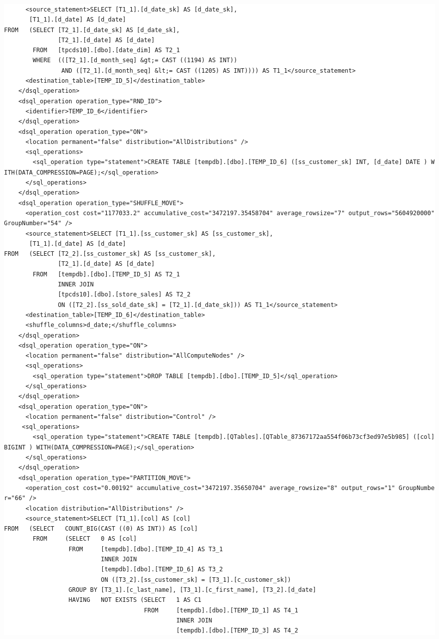 ```
      <source_statement>SELECT [T1_1].[d_date_sk] AS [d_date_sk],
       [T1_1].[d_date] AS [d_date]
FROM   (SELECT [T2_1].[d_date_sk] AS [d_date_sk],
               [T2_1].[d_date] AS [d_date]
        FROM   [tpcds10].[dbo].[date_dim] AS T2_1
        WHERE  (([T2_1].[d_month_seq] &gt;= CAST ((1194) AS INT))
                AND ([T2_1].[d_month_seq] &lt;= CAST ((1205) AS INT)))) AS T1_1</source_statement>
      <destination_table>[TEMP_ID_5]</destination_table>
    </dsql_operation>
    <dsql_operation operation_type="RND_ID">
      <identifier>TEMP_ID_6</identifier>
    </dsql_operation>
    <dsql_operation operation_type="ON">
      <location permanent="false" distribution="AllDistributions" />
      <sql_operations>
        <sql_operation type="statement">CREATE TABLE [tempdb].[dbo].[TEMP_ID_6] ([ss_customer_sk] INT, [d_date] DATE ) WITH(DATA_COMPRESSION=PAGE);</sql_operation>
      </sql_operations>
    </dsql_operation>
    <dsql_operation operation_type="SHUFFLE_MOVE">
      <operation_cost cost="1177033.2" accumulative_cost="3472197.35458704" average_rowsize="7" output_rows="5604920000" GroupNumber="54" />
      <source_statement>SELECT [T1_1].[ss_customer_sk] AS [ss_customer_sk],
       [T1_1].[d_date] AS [d_date]
FROM   (SELECT [T2_2].[ss_customer_sk] AS [ss_customer_sk],
               [T2_1].[d_date] AS [d_date]
        FROM   [tempdb].[dbo].[TEMP_ID_5] AS T2_1
               INNER JOIN
               [tpcds10].[dbo].[store_sales] AS T2_2
               ON ([T2_2].[ss_sold_date_sk] = [T2_1].[d_date_sk])) AS T1_1</source_statement>
      <destination_table>[TEMP_ID_6]</destination_table>
      <shuffle_columns>d_date;</shuffle_columns>
    </dsql_operation>
    <dsql_operation operation_type="ON">
      <location permanent="false" distribution="AllComputeNodes" />
      <sql_operations>
        <sql_operation type="statement">DROP TABLE [tempdb].[dbo].[TEMP_ID_5]</sql_operation>
      </sql_operations>
    </dsql_operation>
    <dsql_operation operation_type="ON">
      <location permanent="false" distribution="Control" />
     <sql_operations>
        <sql_operation type="statement">CREATE TABLE [tempdb].[QTables].[QTable_87367172aa554f06b73cf3ed97e5b985] ([col] BIGINT ) WITH(DATA_COMPRESSION=PAGE);</sql_operation>
      </sql_operations>
    </dsql_operation>
    <dsql_operation operation_type="PARTITION_MOVE">
      <operation_cost cost="0.00192" accumulative_cost="3472197.35650704" average_rowsize="8" output_rows="1" GroupNumber="66" />
      <location distribution="AllDistributions" />
      <source_statement>SELECT [T1_1].[col] AS [col]
FROM   (SELECT   COUNT_BIG(CAST ((0) AS INT)) AS [col]
        FROM     (SELECT   0 AS [col]
                  FROM     [tempdb].[dbo].[TEMP_ID_4] AS T3_1
                           INNER JOIN
                           [tempdb].[dbo].[TEMP_ID_6] AS T3_2
                           ON ([T3_2].[ss_customer_sk] = [T3_1].[c_customer_sk])
                  GROUP BY [T3_1].[c_last_name], [T3_1].[c_first_name], [T3_2].[d_date]
                  HAVING   NOT EXISTS (SELECT   1 AS C1
                                       FROM     [tempdb].[dbo].[TEMP_ID_1] AS T4_1
                                                INNER JOIN
                                                [tempdb].[dbo].[TEMP_ID_3] AS T4_2
```